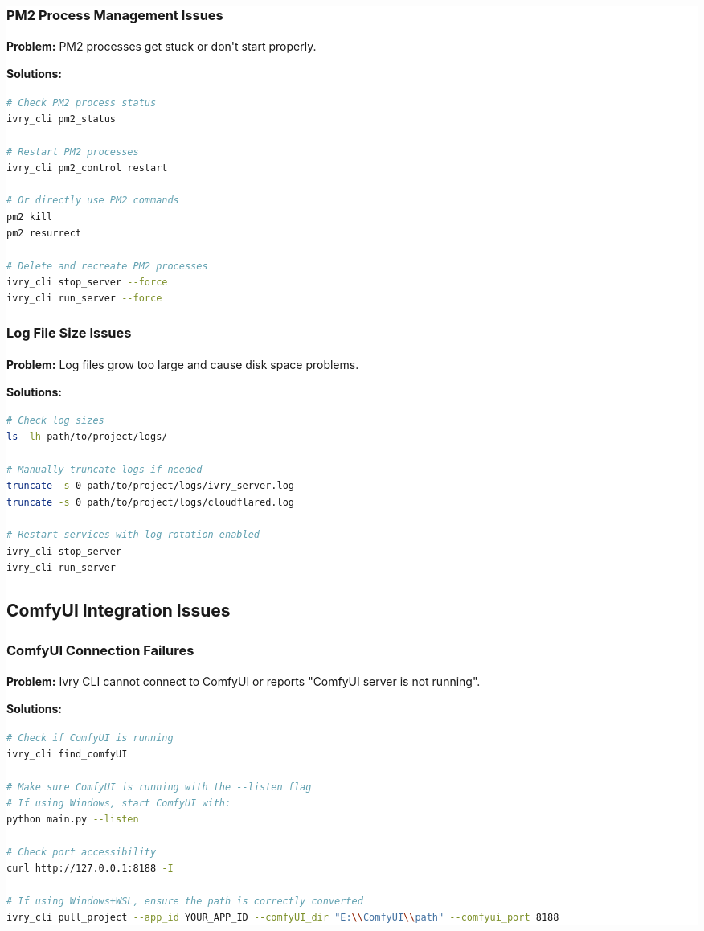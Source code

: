 ### PM2 Process Management Issues

**Problem:** PM2 processes get stuck or don't start properly.

**Solutions:**

```bash
# Check PM2 process status
ivry_cli pm2_status

# Restart PM2 processes
ivry_cli pm2_control restart

# Or directly use PM2 commands
pm2 kill
pm2 resurrect

# Delete and recreate PM2 processes
ivry_cli stop_server --force
ivry_cli run_server --force
```

### Log File Size Issues

**Problem:** Log files grow too large and cause disk space problems.

**Solutions:**

```bash
# Check log sizes
ls -lh path/to/project/logs/

# Manually truncate logs if needed
truncate -s 0 path/to/project/logs/ivry_server.log
truncate -s 0 path/to/project/logs/cloudflared.log

# Restart services with log rotation enabled
ivry_cli stop_server
ivry_cli run_server
```

## ComfyUI Integration Issues

### ComfyUI Connection Failures

**Problem:** Ivry CLI cannot connect to ComfyUI or reports "ComfyUI server is not running".

**Solutions:**

```bash
# Check if ComfyUI is running
ivry_cli find_comfyUI

# Make sure ComfyUI is running with the --listen flag
# If using Windows, start ComfyUI with:
python main.py --listen

# Check port accessibility
curl http://127.0.0.1:8188 -I

# If using Windows+WSL, ensure the path is correctly converted
ivry_cli pull_project --app_id YOUR_APP_ID --comfyUI_dir "E:\\ComfyUI\\path" --comfyui_port 8188
```
